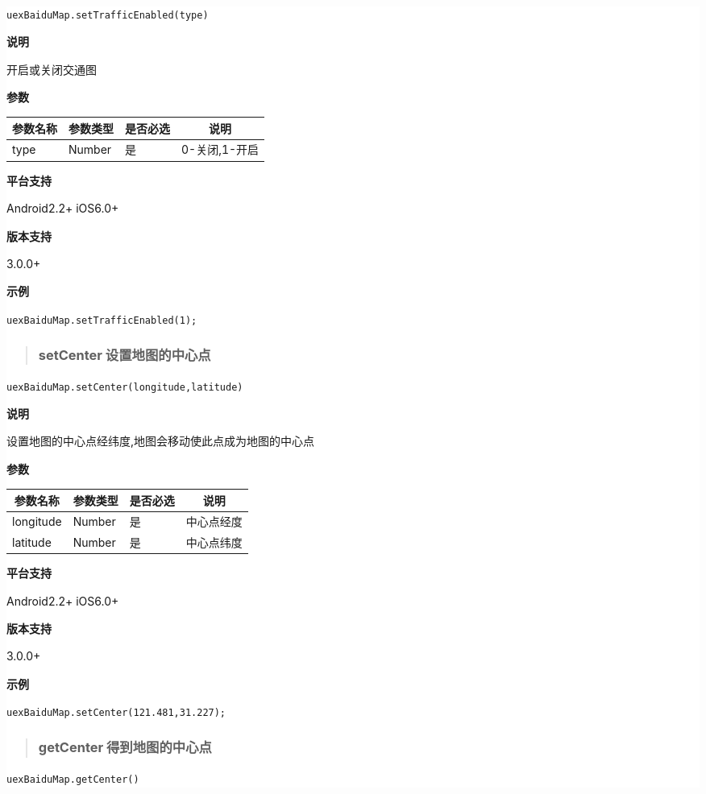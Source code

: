 `uexBaiduMap.setTrafficEnabled(type)`

**说明**

开启或关闭交通图

**参数**

| 参数名称 | 参数类型 | 是否必选 | 说明 |
| ----- | ----- | ----- | ----- |
| type | Number | 是 | 0-关闭,1-开启 |

**平台支持**

Android2.2+
iOS6.0+

**版本支持**

3.0.0+

**示例**

```
uexBaiduMap.setTrafficEnabled(1);
```

> ### setCenter 设置地图的中心点

`uexBaiduMap.setCenter(longitude,latitude)`

**说明**

设置地图的中心点经纬度,地图会移动使此点成为地图的中心点

**参数**

| 参数名称 | 参数类型 | 是否必选 | 说明 |
| ----- | ----- | ----- | ----- |
| longitude | Number | 是 | 中心点经度 |
|latitude|Number|是|中心点纬度|

**平台支持**

Android2.2+
iOS6.0+

**版本支持**

3.0.0+

**示例**

```
uexBaiduMap.setCenter(121.481,31.227);
```

> ### getCenter 得到地图的中心点

`uexBaiduMap.getCenter()`
